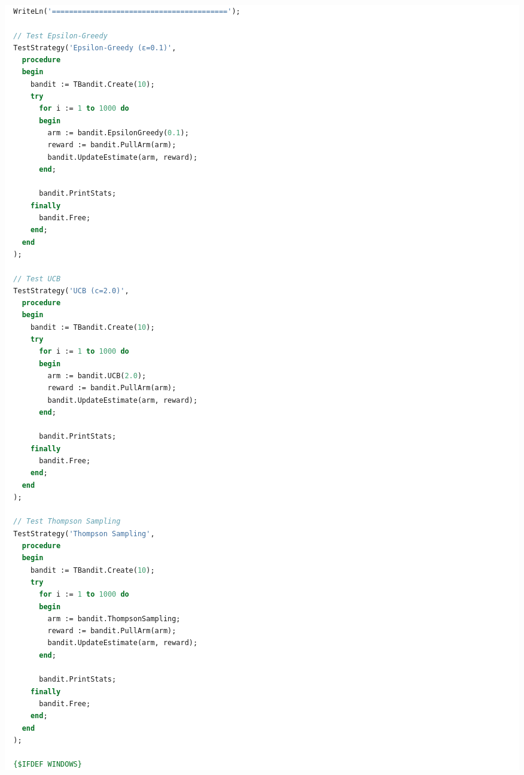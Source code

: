```pascal
  WriteLn('=========================================');

  // Test Epsilon-Greedy
  TestStrategy('Epsilon-Greedy (ε=0.1)',
    procedure
    begin
      bandit := TBandit.Create(10);
      try
        for i := 1 to 1000 do
        begin
          arm := bandit.EpsilonGreedy(0.1);
          reward := bandit.PullArm(arm);
          bandit.UpdateEstimate(arm, reward);
        end;

        bandit.PrintStats;
      finally
        bandit.Free;
      end;
    end
  );

  // Test UCB
  TestStrategy('UCB (c=2.0)',
    procedure
    begin
      bandit := TBandit.Create(10);
      try
        for i := 1 to 1000 do
        begin
          arm := bandit.UCB(2.0);
          reward := bandit.PullArm(arm);
          bandit.UpdateEstimate(arm, reward);
        end;

        bandit.PrintStats;
      finally
        bandit.Free;
      end;
    end
  );

  // Test Thompson Sampling
  TestStrategy('Thompson Sampling',
    procedure
    begin
      bandit := TBandit.Create(10);
      try
        for i := 1 to 1000 do
        begin
          arm := bandit.ThompsonSampling;
          reward := bandit.PullArm(arm);
          bandit.UpdateEstimate(arm, reward);
        end;

        bandit.PrintStats;
      finally
        bandit.Free;
      end;
    end
  );

  {$IFDEF WINDOWS}
```